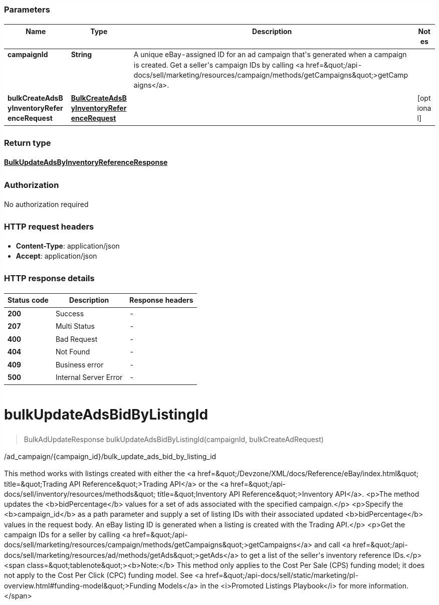 ### Parameters

Name | Type | Description  | Notes
------------- | ------------- | ------------- | -------------
 **campaignId** | **String**| A unique eBay-assigned ID for an ad campaign that&#39;s generated when a campaign is created. Get a seller&#39;s campaign IDs by calling &lt;a href&#x3D;\&quot;/api-docs/sell/marketing/resources/campaign/methods/getCampaigns\&quot;&gt;getCampaigns&lt;/a&gt;. |
 **bulkCreateAdsByInventoryReferenceRequest** | [**BulkCreateAdsByInventoryReferenceRequest**](BulkCreateAdsByInventoryReferenceRequest.md)|  | [optional]

### Return type

[**BulkUpdateAdsByInventoryReferenceResponse**](BulkUpdateAdsByInventoryReferenceResponse.md)

### Authorization

No authorization required

### HTTP request headers

 - **Content-Type**: application/json
 - **Accept**: application/json

### HTTP response details
| Status code | Description | Response headers |
|-------------|-------------|------------------|
**200** | Success |  -  |
**207** | Multi Status |  -  |
**400** | Bad Request |  -  |
**404** | Not Found |  -  |
**409** | Business error |  -  |
**500** | Internal Server Error |  -  |

<a name="bulkUpdateAdsBidByListingId"></a>
# **bulkUpdateAdsBidByListingId**
> BulkAdUpdateResponse bulkUpdateAdsBidByListingId(campaignId, bulkCreateAdRequest)

/ad_campaign/{campaign_id}/bulk_update_ads_bid_by_listing_id

This method works with listings created with either the &lt;a href&#x3D;\&quot;/Devzone/XML/docs/Reference/eBay/index.html\&quot; title&#x3D;\&quot;Trading API Reference\&quot;&gt;Trading API&lt;/a&gt; or the &lt;a href&#x3D;\&quot;/api-docs/sell/inventory/resources/methods\&quot; title&#x3D;\&quot;Inventory API Reference\&quot;&gt;Inventory API&lt;/a&gt;.  &lt;p&gt;The method updates the &lt;b&gt;bidPercentage&lt;/b&gt; values for a set of ads associated with the specified campaign.&lt;/p&gt;  &lt;p&gt;Specify the &lt;b&gt;campaign_id&lt;/b&gt; as a path parameter and supply a set of listing IDs with their associated updated &lt;b&gt;bidPercentage&lt;/b&gt; values in the request body. An eBay listing ID is generated when a listing is created with the Trading API.&lt;/p&gt;  &lt;p&gt;Get the campaign IDs for a seller by calling &lt;a href&#x3D;\&quot;/api-docs/sell/marketing/resources/campaign/methods/getCampaigns\&quot;&gt;getCampaigns&lt;/a&gt; and call &lt;a href&#x3D;\&quot;/api-docs/sell/marketing/resources/ad/methods/getAds\&quot;&gt;getAds&lt;/a&gt; to get a list of the seller&#39;s inventory reference IDs.&lt;/p&gt;&lt;span class&#x3D;\&quot;tablenote\&quot;&gt;&lt;b&gt;Note:&lt;/b&gt; This method only applies to the Cost Per Sale (CPS) funding model; it does not apply to the Cost Per Click (CPC) funding model. See &lt;a href&#x3D;\&quot;/api-docs/sell/static/marketing/pl-overview.html#funding-model\&quot;&gt;Funding Models&lt;/a&gt; in the &lt;i&gt;Promoted Listings Playbook&lt;/i&gt; for more information.&lt;/span&gt;
